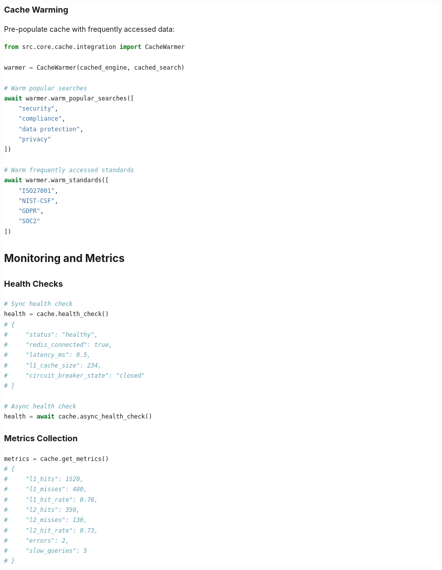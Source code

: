 ### Cache Warming

Pre-populate cache with frequently accessed data:

```python
from src.core.cache.integration import CacheWarmer

warmer = CacheWarmer(cached_engine, cached_search)

# Warm popular searches
await warmer.warm_popular_searches([
    "security",
    "compliance",
    "data protection",
    "privacy"
])

# Warm frequently accessed standards
await warmer.warm_standards([
    "ISO27001",
    "NIST-CSF",
    "GDPR",
    "SOC2"
])
```

## Monitoring and Metrics

### Health Checks

```python
# Sync health check
health = cache.health_check()
# {
#     "status": "healthy",
#     "redis_connected": true,
#     "latency_ms": 0.5,
#     "l1_cache_size": 234,
#     "circuit_breaker_state": "closed"
# }

# Async health check
health = await cache.async_health_check()
```

### Metrics Collection

```python
metrics = cache.get_metrics()
# {
#     "l1_hits": 1520,
#     "l1_misses": 480,
#     "l1_hit_rate": 0.76,
#     "l2_hits": 350,
#     "l2_misses": 130,
#     "l2_hit_rate": 0.73,
#     "errors": 2,
#     "slow_queries": 5
# }
```
